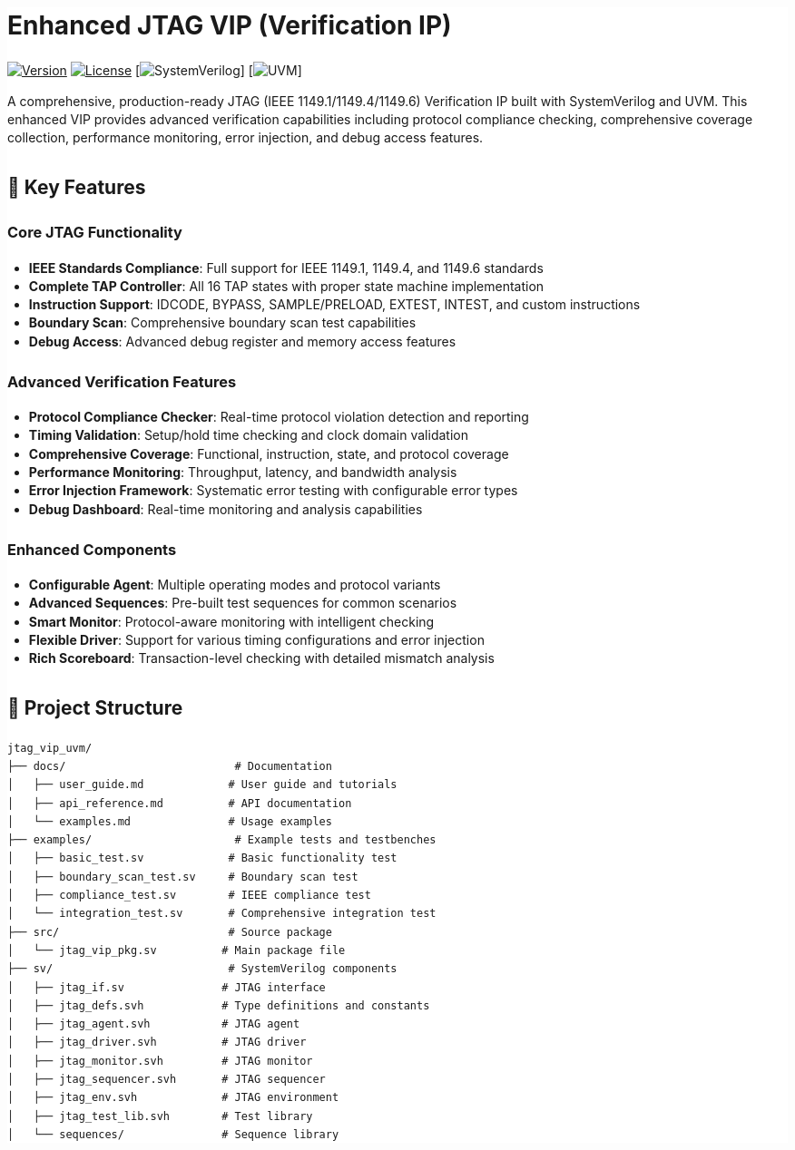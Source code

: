 # Enhanced JTAG VIP (Verification IP)

[![Version](https://img.shields.io/badge/version-2.0.0-blue.svg)](CHANGELOG.md)
[![License](https://img.shields.io/badge/license-MIT-green.svg)](LICENSE)
[![SystemVerilog](https://img.shields.io/badge/SystemVerilog-IEEE1800-orange.svg)]
[![UVM](https://img.shields.io/badge/UVM-1.2-red.svg)]

A comprehensive, production-ready JTAG (IEEE 1149.1/1149.4/1149.6) Verification IP built with SystemVerilog and UVM. This enhanced VIP provides advanced verification capabilities including protocol compliance checking, comprehensive coverage collection, performance monitoring, error injection, and debug access features.

## 🚀 Key Features

### Core JTAG Functionality
- **IEEE Standards Compliance**: Full support for IEEE 1149.1, 1149.4, and 1149.6 standards
- **Complete TAP Controller**: All 16 TAP states with proper state machine implementation
- **Instruction Support**: IDCODE, BYPASS, SAMPLE/PRELOAD, EXTEST, INTEST, and custom instructions
- **Boundary Scan**: Comprehensive boundary scan test capabilities
- **Debug Access**: Advanced debug register and memory access features

### Advanced Verification Features
- **Protocol Compliance Checker**: Real-time protocol violation detection and reporting
- **Timing Validation**: Setup/hold time checking and clock domain validation
- **Comprehensive Coverage**: Functional, instruction, state, and protocol coverage
- **Performance Monitoring**: Throughput, latency, and bandwidth analysis
- **Error Injection Framework**: Systematic error testing with configurable error types
- **Debug Dashboard**: Real-time monitoring and analysis capabilities

### Enhanced Components
- **Configurable Agent**: Multiple operating modes and protocol variants
- **Advanced Sequences**: Pre-built test sequences for common scenarios
- **Smart Monitor**: Protocol-aware monitoring with intelligent checking
- **Flexible Driver**: Support for various timing configurations and error injection
- **Rich Scoreboard**: Transaction-level checking with detailed mismatch analysis

## 📁 Project Structure

```
jtag_vip_uvm/
├── docs/                          # Documentation
│   ├── user_guide.md             # User guide and tutorials
│   ├── api_reference.md          # API documentation
│   └── examples.md               # Usage examples
├── examples/                      # Example tests and testbenches
│   ├── basic_test.sv             # Basic functionality test
│   ├── boundary_scan_test.sv     # Boundary scan test
│   ├── compliance_test.sv        # IEEE compliance test
│   └── integration_test.sv       # Comprehensive integration test
├── src/                          # Source package
│   └── jtag_vip_pkg.sv          # Main package file
├── sv/                           # SystemVerilog components
│   ├── jtag_if.sv               # JTAG interface
│   ├── jtag_defs.svh            # Type definitions and constants
│   ├── jtag_agent.svh           # JTAG agent
│   ├── jtag_driver.svh          # JTAG driver
│   ├── jtag_monitor.svh         # JTAG monitor
│   ├── jtag_sequencer.svh       # JTAG sequencer
│   ├── jtag_env.svh             # JTAG environment
│   ├── jtag_test_lib.svh        # Test library
│   └── sequences/               # Sequence library
```